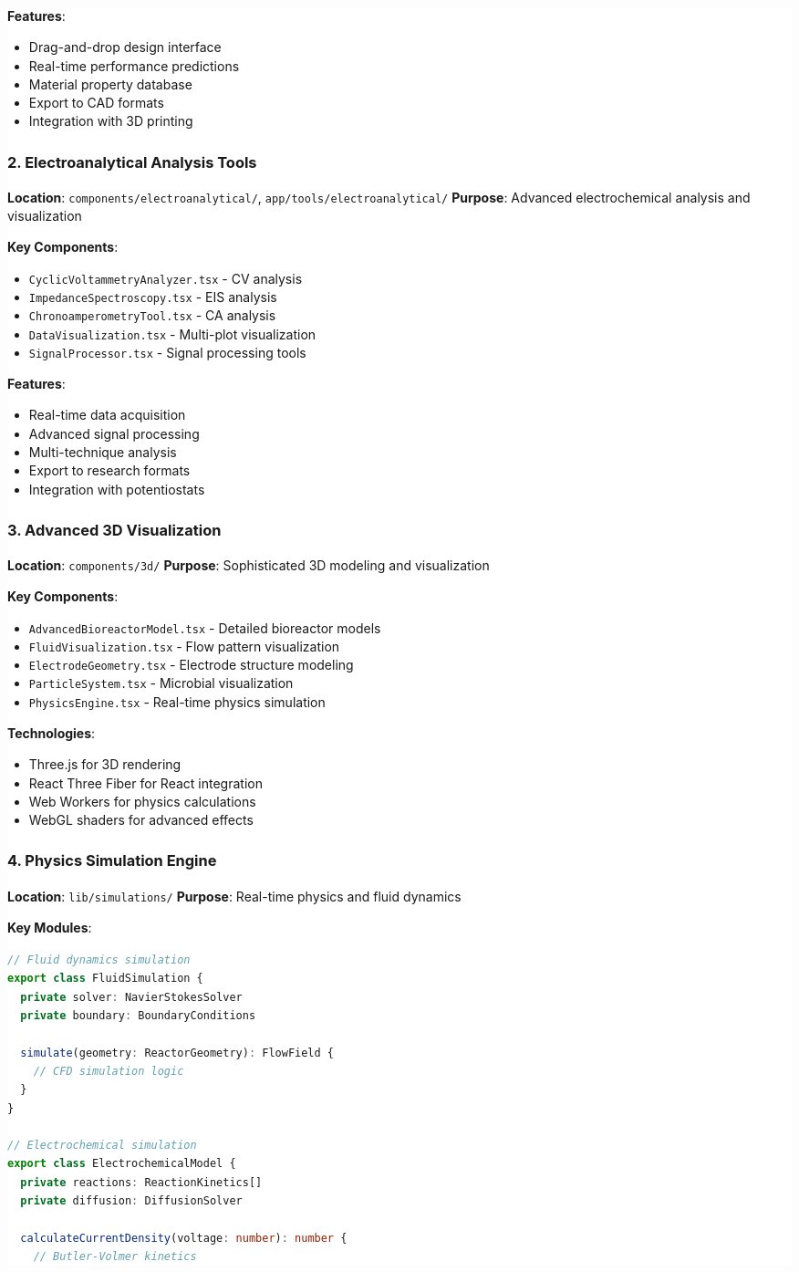 **Features**:
- Drag-and-drop design interface
- Real-time performance predictions
- Material property database
- Export to CAD formats
- Integration with 3D printing

### 2. Electroanalytical Analysis Tools
**Location**: `components/electroanalytical/`, `app/tools/electroanalytical/`
**Purpose**: Advanced electrochemical analysis and visualization

**Key Components**:
- `CyclicVoltammetryAnalyzer.tsx` - CV analysis
- `ImpedanceSpectroscopy.tsx` - EIS analysis
- `ChronoamperometryTool.tsx` - CA analysis
- `DataVisualization.tsx` - Multi-plot visualization
- `SignalProcessor.tsx` - Signal processing tools

**Features**:
- Real-time data acquisition
- Advanced signal processing
- Multi-technique analysis
- Export to research formats
- Integration with potentiostats

### 3. Advanced 3D Visualization
**Location**: `components/3d/`
**Purpose**: Sophisticated 3D modeling and visualization

**Key Components**:
- `AdvancedBioreactorModel.tsx` - Detailed bioreactor models
- `FluidVisualization.tsx` - Flow pattern visualization
- `ElectrodeGeometry.tsx` - Electrode structure modeling
- `ParticleSystem.tsx` - Microbial visualization
- `PhysicsEngine.tsx` - Real-time physics simulation

**Technologies**:
- Three.js for 3D rendering
- React Three Fiber for React integration
- Web Workers for physics calculations
- WebGL shaders for advanced effects

### 4. Physics Simulation Engine
**Location**: `lib/simulations/`
**Purpose**: Real-time physics and fluid dynamics

**Key Modules**:
```typescript
// Fluid dynamics simulation
export class FluidSimulation {
  private solver: NavierStokesSolver
  private boundary: BoundaryConditions
  
  simulate(geometry: ReactorGeometry): FlowField {
    // CFD simulation logic
  }
}

// Electrochemical simulation
export class ElectrochemicalModel {
  private reactions: ReactionKinetics[]
  private diffusion: DiffusionSolver
  
  calculateCurrentDensity(voltage: number): number {
    // Butler-Volmer kinetics
```
